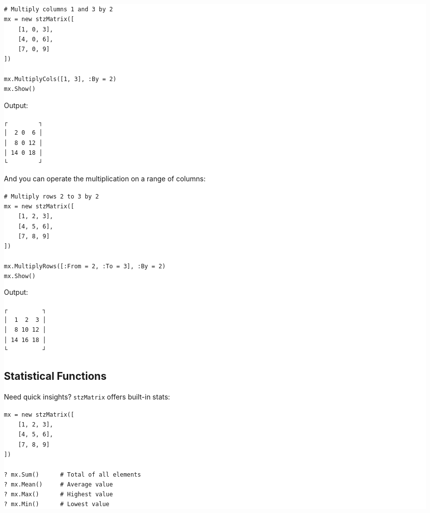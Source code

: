 ```ring
# Multiply columns 1 and 3 by 2
mx = new stzMatrix([
    [1, 0, 3],
    [4, 0, 6],
    [7, 0, 9]
])

mx.MultiplyCols([1, 3], :By = 2)
mx.Show()
```

Output:

```
┌         ┐
│  2 0  6 │
│  8 0 12 │
│ 14 0 18 │
└         ┘
```
And you can operate the multiplication on a range of columns:

```ring
# Multiply rows 2 to 3 by 2
mx = new stzMatrix([
    [1, 2, 3],
    [4, 5, 6],
    [7, 8, 9]
])

mx.MultiplyRows([:From = 2, :To = 3], :By = 2)
mx.Show()
```

Output:

```
┌          ┐
│  1  2  3 │
│  8 10 12 │
│ 14 16 18 │
└          ┘
```

## Statistical Functions

Need quick insights? `stzMatrix` offers built-in stats:

```ring
mx = new stzMatrix([
    [1, 2, 3],
    [4, 5, 6],
    [7, 8, 9]
])

? mx.Sum()      # Total of all elements
? mx.Mean()     # Average value
? mx.Max()      # Highest value
? mx.Min()      # Lowest value
```
